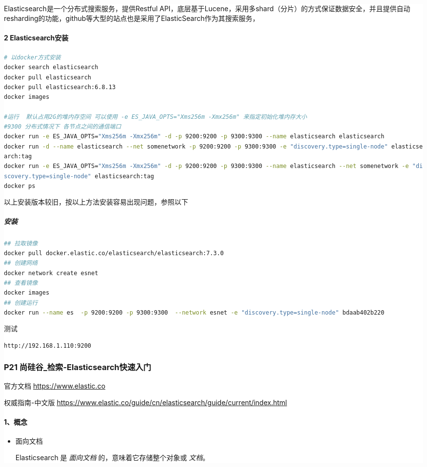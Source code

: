 Elasticsearch是一个分布式搜索服务，提供Restful API，底层基于Lucene，采用多shard（分片）的方式保证数据安全，并且提供自动resharding的功能，github等大型的站点也是采用了ElasticSearch作为其搜索服务，

#### 2 Elasticsearch安装

```bash
# 以docker方式安装
docker search elasticsearch
docker pull elasticsearch
docker pull elasticsearch:6.8.13
docker images

#运行  默认占用2G的堆内存空间 可以使用 -e ES_JAVA_OPTS="Xms256m -Xmx256m" 来指定初始化堆内存大小
#9300 分布式情况下 各节点之间的通信端口
docker run -e ES_JAVA_OPTS="Xms256m -Xmx256m" -d -p 9200:9200 -p 9300:9300 --name elasticsearch elasticsearch
docker run -d --name elasticsearch --net somenetwork -p 9200:9200 -p 9300:9300 -e "discovery.type=single-node" elasticsearch:tag
docker run -e ES_JAVA_OPTS="Xms256m -Xmx256m" -d -p 9200:9200 -p 9300:9300 --name elasticsearch --net somenetwork -e "discovery.type=single-node" elasticsearch:tag
docker ps
```

以上安装版本较旧，按以上方法安装容易出现问题，参照以下

##### 安装

```bash
## 拉取镜像
docker pull docker.elastic.co/elasticsearch/elasticsearch:7.3.0
## 创建网络
docker network create esnet
## 查看镜像
docker images
## 创建运行
docker run --name es  -p 9200:9200 -p 9300:9300  --network esnet -e "discovery.type=single-node" bdaab402b220
```

测试

```
http://192.168.1.110:9200
```

### P21 尚硅谷_检索-Elasticsearch快速入门

官方文档  https://www.elastic.co

权威指南-中文版  https://www.elastic.co/guide/cn/elasticsearch/guide/current/index.html

#### 1、概念

- 面向文档

  Elasticsearch 是 *面向文档* 的，意味着它存储整个对象或 *文档*。
